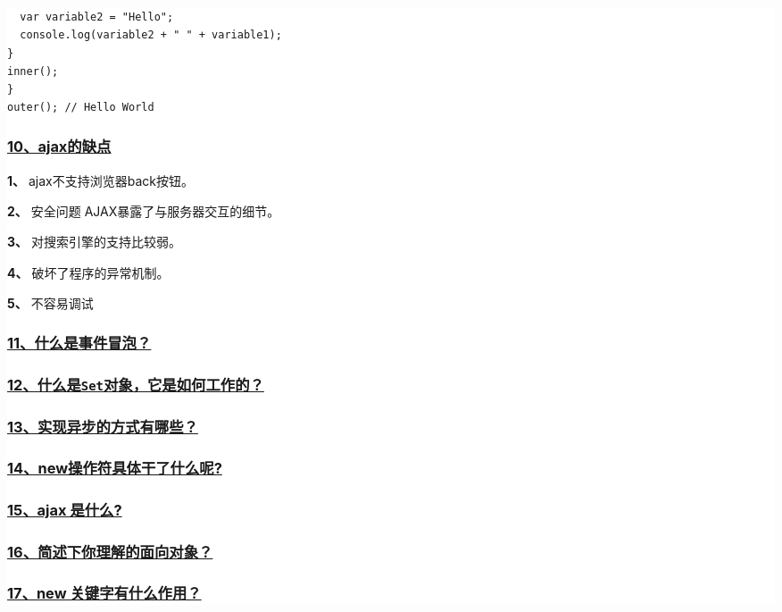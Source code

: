 ```
  var variable2 = "Hello";
  console.log(variable2 + " " + variable1);
}
inner();
}  
outer(); // Hello World
```


### [10、ajax的缺点](https://gitee.com/souyunku/NewDevBooks/blob/master/docs/JavaScript/JavaScripthhhh题带答案（2021年JavaScripthhhh题及答案大汇总）.md#10ajax的缺点)  


**1、** ajax不支持浏览器back按钮。

**2、** 安全问题 AJAX暴露了与服务器交互的细节。

**3、** 对搜索引擎的支持比较弱。

**4、** 破坏了程序的异常机制。

**5、** 不容易调试



### [11、什么是事件冒泡？](https://gitee.com/souyunku/NewDevBooks/blob/master/docs/JavaScript/JavaScripthhhh题带答案（2021年JavaScripthhhh题及答案大汇总）.md#11什么是事件冒泡)  

### [12、什么是`Set`对象，它是如何工作的？](https://gitee.com/souyunku/NewDevBooks/blob/master/docs/JavaScript/JavaScripthhhh题带答案（2021年JavaScripthhhh题及答案大汇总）.md#12什么是set对象它是如何工作的)  

### [13、实现异步的方式有哪些？](https://gitee.com/souyunku/NewDevBooks/blob/master/docs/JavaScript/JavaScripthhhh题带答案（2021年JavaScripthhhh题及答案大汇总）.md#13实现异步的方式有哪些)  

### [14、new操作符具体干了什么呢?](https://gitee.com/souyunku/NewDevBooks/blob/master/docs/JavaScript/JavaScripthhhh题带答案（2021年JavaScripthhhh题及答案大汇总）.md#14new操作符具体干了什么呢)  

### [15、ajax 是什么?](https://gitee.com/souyunku/NewDevBooks/blob/master/docs/JavaScript/JavaScripthhhh题带答案（2021年JavaScripthhhh题及答案大汇总）.md#15ajax-是什么)  

### [16、简述下你理解的面向对象？](https://gitee.com/souyunku/NewDevBooks/blob/master/docs/JavaScript/JavaScripthhhh题带答案（2021年JavaScripthhhh题及答案大汇总）.md#16简述下你理解的面向对象)  

### [17、new 关键字有什么作用？](https://gitee.com/souyunku/NewDevBooks/blob/master/docs/JavaScript/JavaScripthhhh题带答案（2021年JavaScripthhhh题及答案大汇总）.md#17new-关键字有什么作用)  
